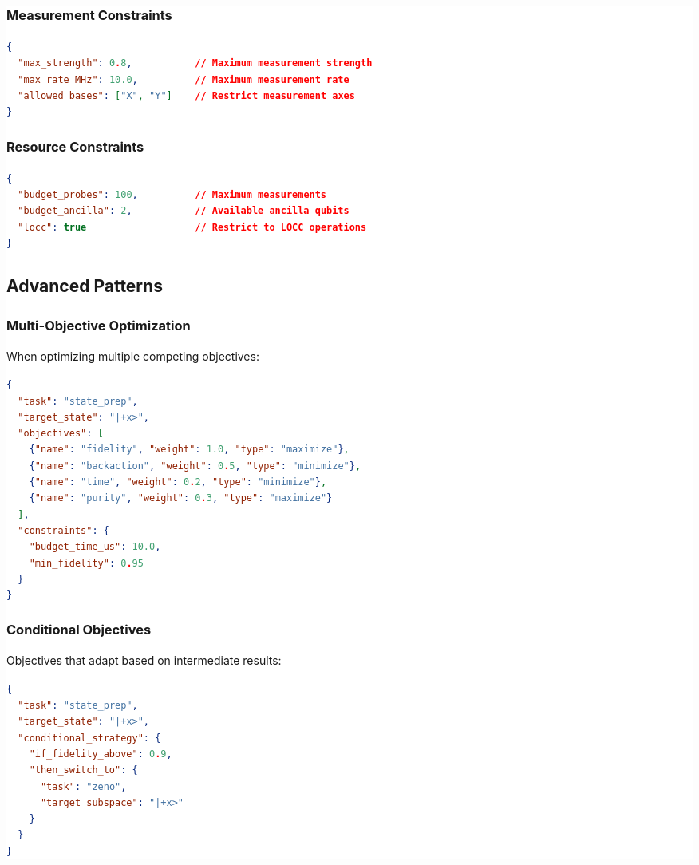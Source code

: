 ### Measurement Constraints
```json
{
  "max_strength": 0.8,           // Maximum measurement strength
  "max_rate_MHz": 10.0,          // Maximum measurement rate
  "allowed_bases": ["X", "Y"]    // Restrict measurement axes
}
```

### Resource Constraints
```json
{
  "budget_probes": 100,          // Maximum measurements
  "budget_ancilla": 2,           // Available ancilla qubits
  "locc": true                   // Restrict to LOCC operations
}
```

## Advanced Patterns

### Multi-Objective Optimization
When optimizing multiple competing objectives:

```json
{
  "task": "state_prep",
  "target_state": "|+x>",
  "objectives": [
    {"name": "fidelity", "weight": 1.0, "type": "maximize"},
    {"name": "backaction", "weight": 0.5, "type": "minimize"},
    {"name": "time", "weight": 0.2, "type": "minimize"},
    {"name": "purity", "weight": 0.3, "type": "maximize"}
  ],
  "constraints": {
    "budget_time_us": 10.0,
    "min_fidelity": 0.95
  }
}
```

### Conditional Objectives
Objectives that adapt based on intermediate results:

```json
{
  "task": "state_prep",
  "target_state": "|+x>",
  "conditional_strategy": {
    "if_fidelity_above": 0.9,
    "then_switch_to": {
      "task": "zeno",
      "target_subspace": "|+x>"
    }
  }
}
```
